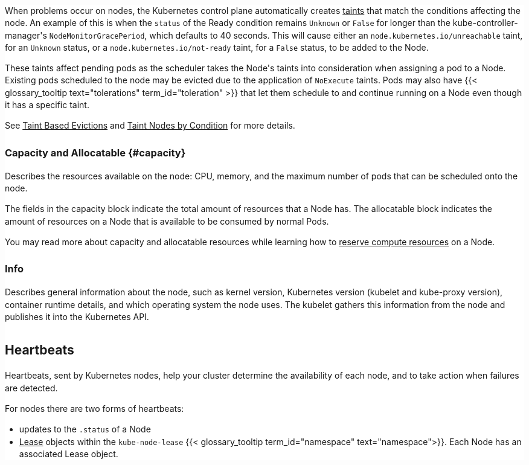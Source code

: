 When problems occur on nodes, the Kubernetes control plane automatically creates
[taints](/docs/concepts/scheduling-eviction/taint-and-toleration/) that match the conditions
affecting the node. An example of this is when the `status` of the Ready condition
remains `Unknown` or `False` for longer than the kube-controller-manager's `NodeMonitorGracePeriod`,
which defaults to 40 seconds. This will cause either an `node.kubernetes.io/unreachable` taint, for an `Unknown` status,
or a `node.kubernetes.io/not-ready` taint, for a `False` status, to be added to the Node.

These taints affect pending pods as the scheduler takes the Node's taints into consideration when
assigning a pod to a Node. Existing pods scheduled to the node may be evicted due to the application
of `NoExecute` taints. Pods may also have {{< glossary_tooltip text="tolerations" term_id="toleration" >}} that let
them schedule to and continue running on a Node even though it has a specific taint.

See [Taint Based Evictions](/docs/concepts/scheduling-eviction/taint-and-toleration/#taint-based-evictions) and
[Taint Nodes by Condition](/docs/concepts/scheduling-eviction/taint-and-toleration/#taint-nodes-by-condition)
for more details.

### Capacity and Allocatable {#capacity}

Describes the resources available on the node: CPU, memory, and the maximum
number of pods that can be scheduled onto the node.

The fields in the capacity block indicate the total amount of resources that a
Node has. The allocatable block indicates the amount of resources on a
Node that is available to be consumed by normal Pods.

You may read more about capacity and allocatable resources while learning how
to [reserve compute resources](/docs/tasks/administer-cluster/reserve-compute-resources/#node-allocatable)
on a Node.

### Info

Describes general information about the node, such as kernel version, Kubernetes
version (kubelet and kube-proxy version), container runtime details, and which
operating system the node uses.
The kubelet gathers this information from the node and publishes it into
the Kubernetes API.

## Heartbeats

Heartbeats, sent by Kubernetes nodes, help your cluster determine the
availability of each node, and to take action when failures are detected.

For nodes there are two forms of heartbeats:

* updates to the `.status` of a Node
* [Lease](/docs/concepts/architecture/leases/) objects
  within the `kube-node-lease`
  {{< glossary_tooltip term_id="namespace" text="namespace">}}.
  Each Node has an associated Lease object.
